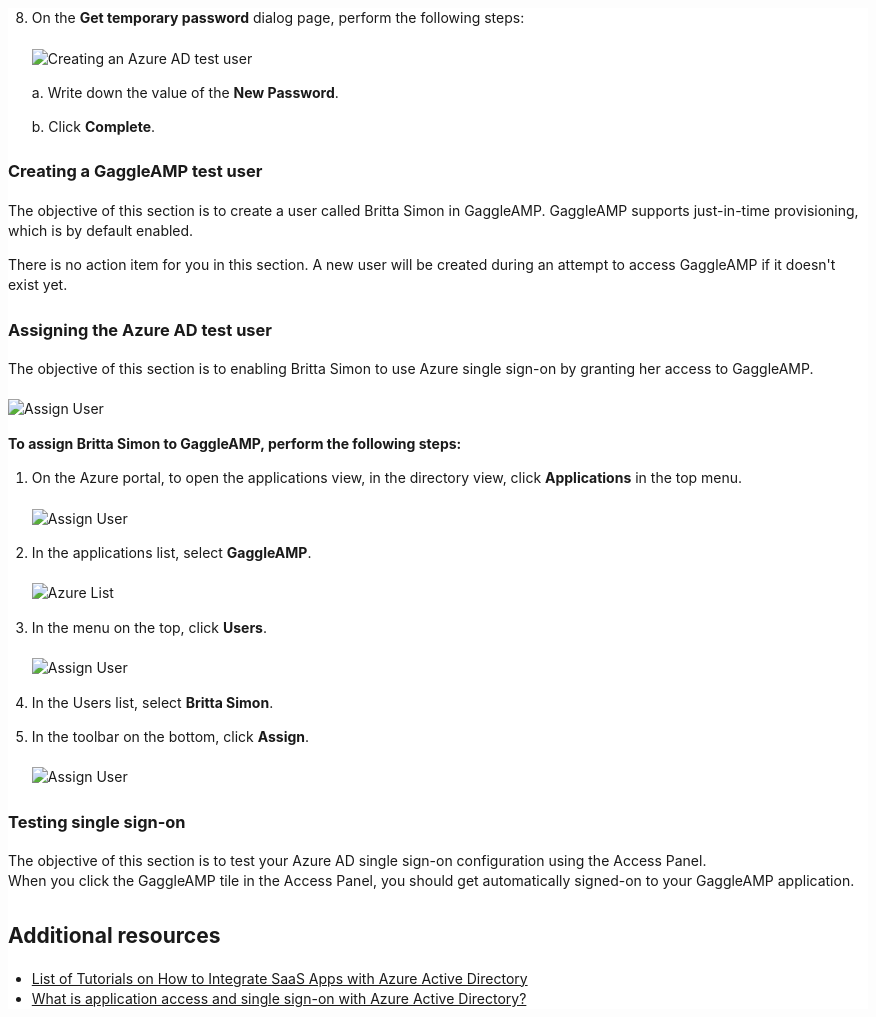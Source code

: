 8. On the **Get temporary password** dialog page, perform the following steps:
<br><br>![Creating an Azure AD test user](./media/active-directory-saas-gaggleamp-tutorial/create_aaduser_08.png) <br>

    a. Write down the value of the **New Password**.

    b. Click **Complete**.   



### Creating a GaggleAMP test user

The objective of this section is to create a user called Britta Simon in GaggleAMP. GaggleAMP supports just-in-time provisioning, which is by default enabled.

There is no action item for you in this section. A new user will be created during an attempt to access GaggleAMP if it doesn't exist yet. 


### Assigning the Azure AD test user

The objective of this section is to enabling Britta Simon to use Azure single sign-on by granting her access to GaggleAMP.
<br><br>![Assign User][200] <br>

**To assign Britta Simon to GaggleAMP, perform the following steps:**

1. On the Azure portal, to open the applications view, in the directory view, click **Applications** in the top menu.
<br><br>![Assign User][201] <br>

2. In the applications list, select **GaggleAMP**.
    <br><br>![Azure List](./media/active-directory-saas-gaggleamp-tutorial/tutorial_gaggleamp_50.png)<br>

1. In the menu on the top, click **Users**.
<br><br>![Assign User][203] <br>

1. In the Users list, select **Britta Simon**.

2. In the toolbar on the bottom, click **Assign**.
<br><br>![Assign User][205]



### Testing single sign-on

The objective of this section is to test your Azure AD single sign-on configuration using the Access Panel.<br>
When you click the GaggleAMP tile in the Access Panel, you should get automatically signed-on to your GaggleAMP application.


## Additional resources

* [List of Tutorials on How to Integrate SaaS Apps with Azure Active Directory](active-directory-saas-tutorial-list.md)
* [What is application access and single sign-on with Azure Active Directory?](active-directory-appssoaccess-whatis.md)


[1]: ./media/active-directory-saas-gaggleamp-tutorial/tutorial_general_01.png
[2]: ./media/active-directory-saas-gaggleamp-tutorial/tutorial_general_02.png
[3]: ./media/active-directory-saas-gaggleamp-tutorial/tutorial_general_03.png
[4]: ./media/active-directory-saas-gaggleamp-tutorial/tutorial_general_04.png
[6]: ./media/active-directory-saas-gaggleamp-tutorial/tutorial_general_05.png
[10]: ./media/active-directory-saas-gaggleamp-tutorial/tutorial_general_06.png
[11]: ./media/active-directory-saas-gaggleamp-tutorial/tutorial_general_07.png
[20]: ./media/active-directory-saas-gaggleamp-tutorial/tutorial_general_100.png
[200]: ./media/active-directory-saas-gaggleamp-tutorial/tutorial_general_200.png
[201]: ./media/active-directory-saas-gaggleamp-tutorial/tutorial_general_201.png
[203]: ./media/active-directory-saas-gaggleamp-tutorial/tutorial_general_203.png
[204]: ./media/active-directory-saas-gaggleamp-tutorial/tutorial_general_204.png
[205]: ./media/active-directory-saas-gaggleamp-tutorial/tutorial_general_205.png